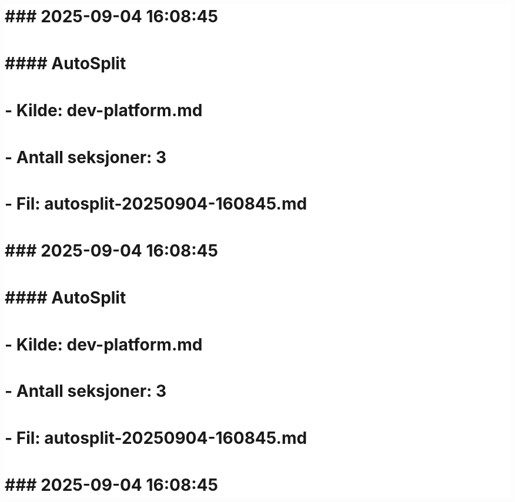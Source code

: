 #

#

#

#

# \### 2025-09-04 16:08:45

# \#### AutoSplit

# \- Kilde: dev-platform.md

# \- Antall seksjoner: 3

# \- Fil: autosplit-20250904-160845.md

#

#

#

#

# \### 2025-09-04 16:08:45

# \#### AutoSplit

# \- Kilde: dev-platform.md

# \- Antall seksjoner: 3

# \- Fil: autosplit-20250904-160845.md

#

#

#

#

# \### 2025-09-04 16:08:45

